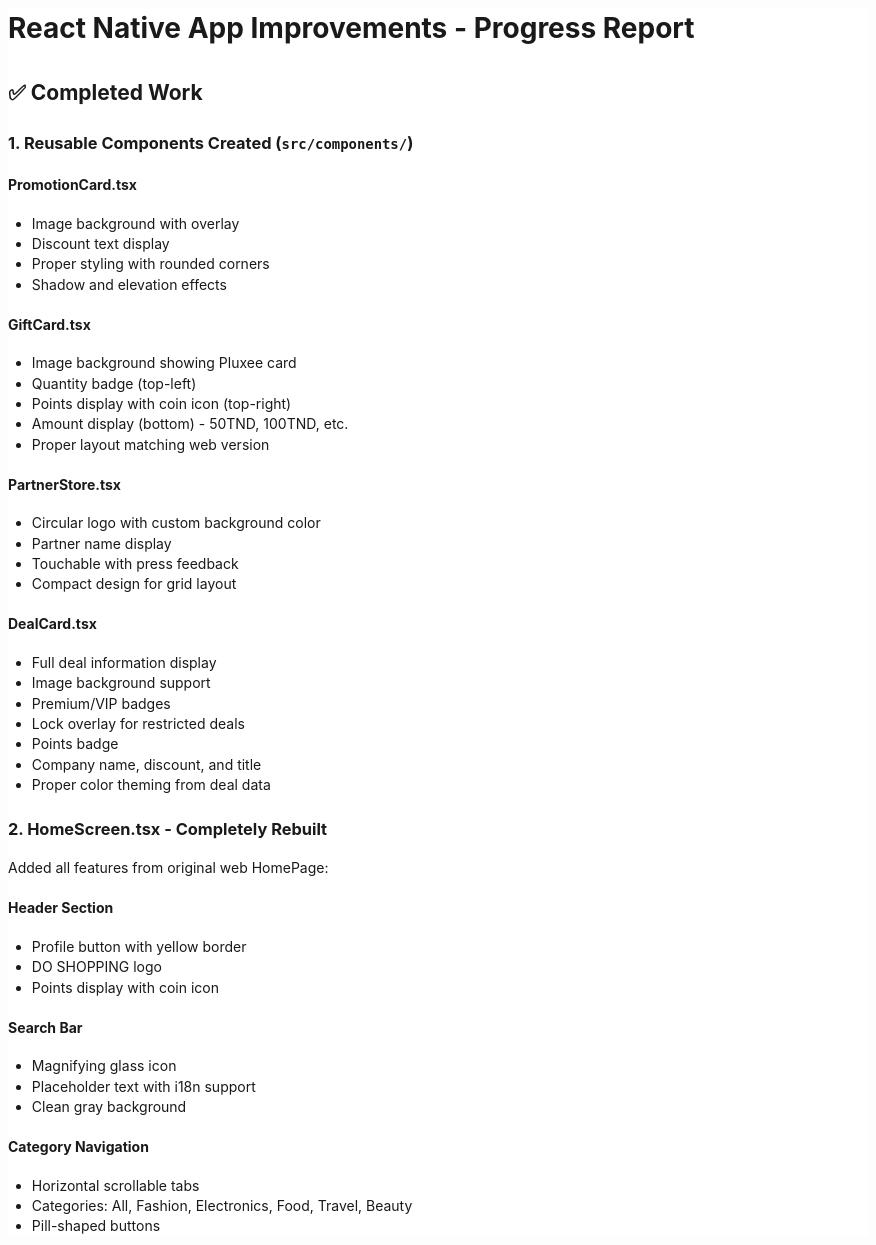 # React Native App Improvements - Progress Report

## ✅ **Completed Work**

### 1. **Reusable Components Created** (`src/components/`)

#### **PromotionCard.tsx**
- Image background with overlay
- Discount text display
- Proper styling with rounded corners
- Shadow and elevation effects

#### **GiftCard.tsx**
- Image background showing Pluxee card
- Quantity badge (top-left)
- Points display with coin icon (top-right)
- Amount display (bottom) - 50TND, 100TND, etc.
- Proper layout matching web version

#### **PartnerStore.tsx**
- Circular logo with custom background color
- Partner name display
- Touchable with press feedback
- Compact design for grid layout

#### **DealCard.tsx**
- Full deal information display
- Image background support
- Premium/VIP badges
- Lock overlay for restricted deals
- Points badge
- Company name, discount, and title
- Proper color theming from deal data

### 2. **HomeScreen.tsx - Completely Rebuilt**

Added all features from original web HomePage:

#### **Header Section**
- Profile button with yellow border
- DO SHOPPING logo
- Points display with coin icon

#### **Search Bar**
- Magnifying glass icon
- Placeholder text with i18n support
- Clean gray background

#### **Category Navigation**
- Horizontal scrollable tabs
- Categories: All, Fashion, Electronics, Food, Travel, Beauty
- Pill-shaped buttons
